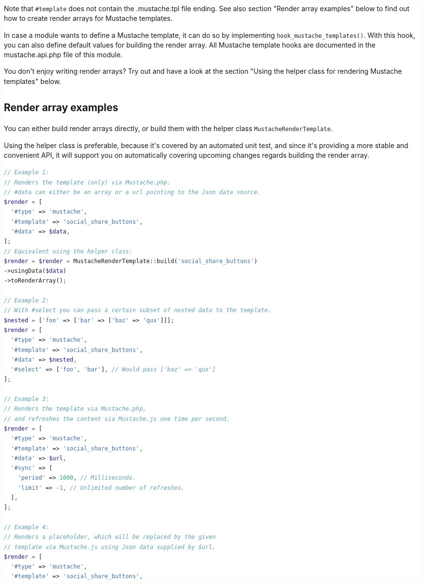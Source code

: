 Note that `#template` does not contain the .mustache.tpl file ending.
See also section "Render array examples" below to find out
how to create render arrays for Mustache templates.

In case a module wants to define a Mustache template, it can do so by
implementing `hook_mustache_templates()`. With this hook, you can also
define default values for building the render array. All Mustache template hooks
are documented in the mustache.api.php file of this module.

You don't enjoy writing render arrays? Try out and have a look at the section
"Using the helper class for rendering Mustache templates" below.

## Render array examples

You can either build render arrays directly, or build them with the helper
class `MustacheRenderTemplate`.

Using the helper class is preferable, because it's covered by an automated
unit test, and since it's providing a more stable and convenient API,
it will support you on automatically covering upcoming changes
regards building the render array.

```php
// Example 1:
// Renders the template (only) via Mustache.php.
// #data can either be an array or a url pointing to the Json data source.
$render = [
  '#type' => 'mustache',
  '#template' => 'social_share_buttons',
  '#data' => $data,
];
// Equivalent using the helper class:
$render = $render = MustacheRenderTemplate::build('social_share_buttons')
->usingData($data)
->toRenderArray();

// Example 2:
// With #select you can pass a certain subset of nested data to the template.
$nested = ['foo' => ['bar' => ['baz' => 'qux']]];
$render = [
  '#type' => 'mustache',
  '#template' => 'social_share_buttons',
  '#data' => $nested,
  '#select' => ['foo', 'bar'], // Would pass ['baz' => 'qux']
];

// Example 3:
// Renders the template via Mustache.php,
// and refreshes the content via Mustache.js one time per second.
$render = [
  '#type' => 'mustache',
  '#template' => 'social_share_buttons',
  '#data' => $url,
  '#sync' => [
    'period' => 1000, // Milliseconds.
    'limit' => -1, // Unlimited number of refreshes.
  ],
];

// Example 4:
// Renders a placeholder, which will be replaced by the given
// template via Mustache.js using Json data supplied by $url.
$render = [
  '#type' => 'mustache',
  '#template' => 'social_share_buttons',
```